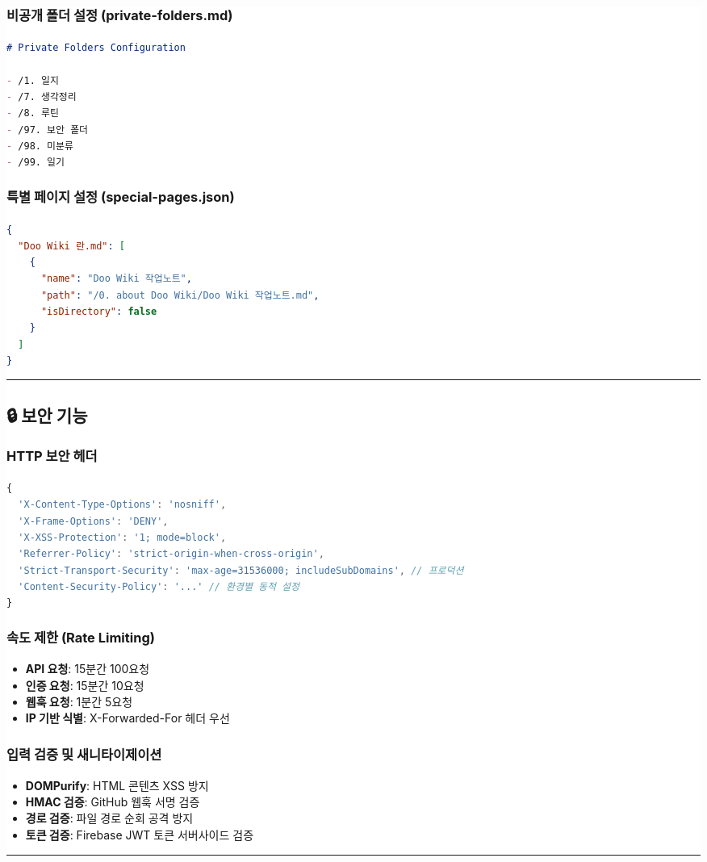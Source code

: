 ### 비공개 폴더 설정 (private-folders.md)
```markdown
# Private Folders Configuration

- /1. 일지
- /7. 생각정리
- /8. 루틴
- /97. 보안 폴더
- /98. 미분류
- /99. 일기
```

### 특별 페이지 설정 (special-pages.json)
```json
{
  "Doo Wiki 란.md": [
    {
      "name": "Doo Wiki 작업노트",
      "path": "/0. about Doo Wiki/Doo Wiki 작업노트.md",
      "isDirectory": false
    }
  ]
}
```

---

## 🔒 보안 기능

### HTTP 보안 헤더
```typescript
{
  'X-Content-Type-Options': 'nosniff',
  'X-Frame-Options': 'DENY',
  'X-XSS-Protection': '1; mode=block',
  'Referrer-Policy': 'strict-origin-when-cross-origin',
  'Strict-Transport-Security': 'max-age=31536000; includeSubDomains', // 프로덕션
  'Content-Security-Policy': '...' // 환경별 동적 설정
}
```

### 속도 제한 (Rate Limiting)
- **API 요청**: 15분간 100요청
- **인증 요청**: 15분간 10요청
- **웹훅 요청**: 1분간 5요청
- **IP 기반 식별**: X-Forwarded-For 헤더 우선

### 입력 검증 및 새니타이제이션
- **DOMPurify**: HTML 콘텐츠 XSS 방지
- **HMAC 검증**: GitHub 웹훅 서명 검증
- **경로 검증**: 파일 경로 순회 공격 방지
- **토큰 검증**: Firebase JWT 토큰 서버사이드 검증

---